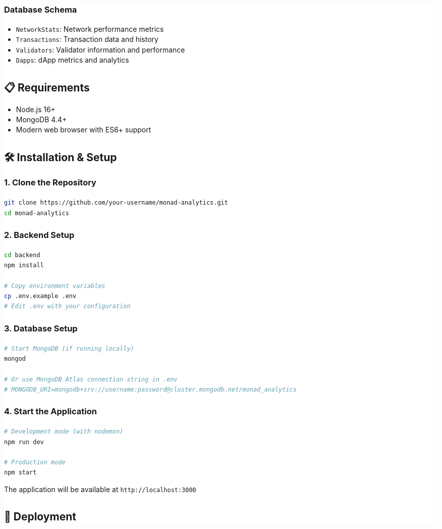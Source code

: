 ### Database Schema
- `NetworkStats`: Network performance metrics
- `Transactions`: Transaction data and history
- `Validators`: Validator information and performance
- `Dapps`: dApp metrics and analytics

## 📋 Requirements

- Node.js 16+ 
- MongoDB 4.4+
- Modern web browser with ES6+ support

## 🛠 Installation & Setup

### 1. Clone the Repository
```bash
git clone https://github.com/your-username/monad-analytics.git
cd monad-analytics
```

### 2. Backend Setup
```bash
cd backend
npm install

# Copy environment variables
cp .env.example .env
# Edit .env with your configuration
```

### 3. Database Setup
```bash
# Start MongoDB (if running locally)
mongod

# Or use MongoDB Atlas connection string in .env
# MONGODB_URI=mongodb+srv://username:password@cluster.mongodb.net/monad_analytics
```

### 4. Start the Application
```bash
# Development mode (with nodemon)
npm run dev

# Production mode
npm start
```

The application will be available at `http://localhost:3000`

## 🚀 Deployment
